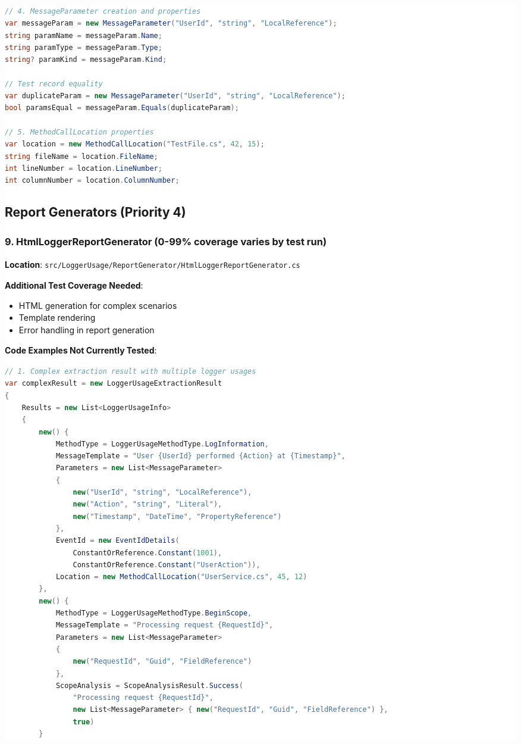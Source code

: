 ```csharp
// 4. MessageParameter creation and properties
var messageParam = new MessageParameter("UserId", "string", "LocalReference");
string paramName = messageParam.Name;
string paramType = messageParam.Type;
string? paramKind = messageParam.Kind;

// Test record equality
var duplicateParam = new MessageParameter("UserId", "string", "LocalReference");
bool paramsEqual = messageParam.Equals(duplicateParam);

// 5. MethodCallLocation properties
var location = new MethodCallLocation("TestFile.cs", 42, 15);
string fileName = location.FileName;
int lineNumber = location.LineNumber;
int columnNumber = location.ColumnNumber;
```

## Report Generators (Priority 4)

### 9. HtmlLoggerReportGenerator (0-99% coverage varies by test run)

**Location**: `src/LoggerUsage/ReportGenerator/HtmlLoggerReportGenerator.cs`

**Additional Test Coverage Needed**:

- HTML generation for complex scenarios
- Template rendering
- Error handling in report generation

**Code Examples Not Currently Tested**:

```csharp
// 1. Complex extraction result with multiple logger usages
var complexResult = new LoggerUsageExtractionResult
{
    Results = new List<LoggerUsageInfo>
    {
        new() { 
            MethodType = LoggerUsageMethodType.LogInformation,
            MessageTemplate = "User {UserId} performed {Action} at {Timestamp}",
            Parameters = new List<MessageParameter>
            {
                new("UserId", "string", "LocalReference"),
                new("Action", "string", "Literal"),
                new("Timestamp", "DateTime", "PropertyReference")
            },
            EventId = new EventIdDetails(
                ConstantOrReference.Constant(1001),
                ConstantOrReference.Constant("UserAction")),
            Location = new MethodCallLocation("UserService.cs", 45, 12)
        },
        new() {
            MethodType = LoggerUsageMethodType.BeginScope,
            MessageTemplate = "Processing request {RequestId}",
            Parameters = new List<MessageParameter>
            {
                new("RequestId", "Guid", "FieldReference")
            },
            ScopeAnalysis = ScopeAnalysisResult.Success(
                "Processing request {RequestId}",
                new List<MessageParameter> { new("RequestId", "Guid", "FieldReference") },
                true)
        }
```